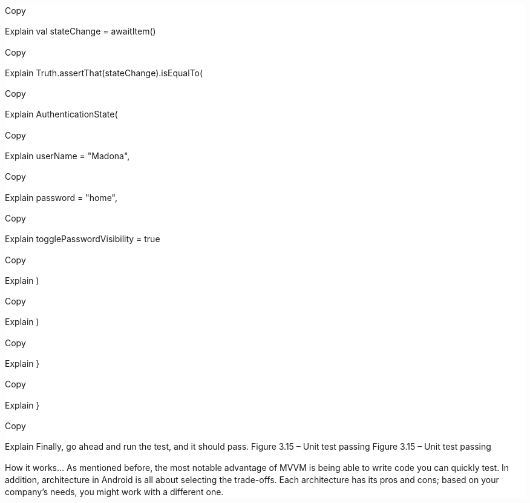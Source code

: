 Copy

Explain
        val stateChange = awaitItem()

Copy

Explain
        Truth.assertThat(stateChange).isEqualTo(

Copy

Explain
            AuthenticationState(

Copy

Explain
                userName = "Madona",

Copy

Explain
                password = "home",

Copy

Explain
                togglePasswordVisibility = true

Copy

Explain
            )

Copy

Explain
        )

Copy

Explain
    }

Copy

Explain
}

Copy

Explain
Finally, go ahead and run the test, and it should pass.
Figure 3.15 – Unit test passing
Figure 3.15 – Unit test passing

How it works…
As mentioned before, the most notable advantage of MVVM is being able to write code you can quickly test. In addition, architecture in Android is all about selecting the trade-offs. Each architecture has its pros and cons; based on your company’s needs, you might work with a different one.
